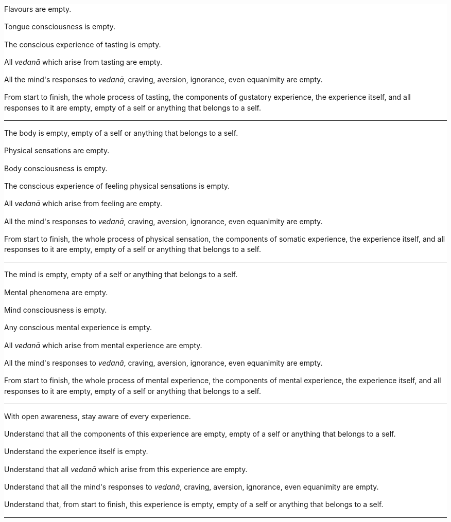 Flavours are empty.

Tongue consciousness is empty.

The conscious experience of tasting is empty.

All *vedanā* which arise from tasting are empty.

All the mind's responses to *vedanā*, craving, aversion, ignorance, even equanimity are empty.

From start to finish, the whole process of tasting, the components of gustatory experience, the experience itself, and all responses to it are empty, empty of a self or anything that belongs to a self.

---
The body is empty, empty of a self or anything that belongs to a self.

Physical sensations are empty.

Body consciousness is empty.

The conscious experience of feeling physical sensations is empty.

All *vedanā* which arise from feeling are empty.

All the mind's responses to *vedanā*, craving, aversion, ignorance, even equanimity are empty.

From start to finish, the whole process of physical sensation, the components of somatic experience, the experience itself, and all responses to it are empty, empty of a self or anything that belongs to a self.

---
The mind is empty, empty of a self or anything that belongs to a self.

Mental phenomena are empty.

Mind consciousness is empty.

Any conscious mental experience is empty.

All *vedanā* which arise from mental experience are empty.

All the mind's responses to *vedanā*, craving, aversion, ignorance, even equanimity are empty.

From start to finish, the whole process of mental experience, the components of mental experience, the experience itself, and all responses to it are empty, empty of a self or anything that belongs to a self.

---
With open awareness, stay aware of every experience.

Understand that all the components of this experience are empty, empty of a self or anything that belongs to a self.

Understand the experience itself is empty.

Understand that all *vedanā* which arise from this experience are empty.

Understand that all the mind's responses to *vedanā*, craving, aversion, ignorance, even equanimity are empty.

Understand that, from start to finish, this experience is empty, empty of a self or anything that belongs to a self.

---